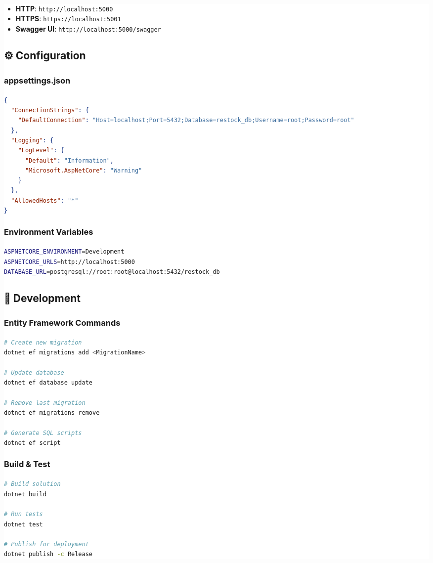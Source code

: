 - **HTTP**: `http://localhost:5000`
- **HTTPS**: `https://localhost:5001`
- **Swagger UI**: `http://localhost:5000/swagger`

## ⚙️ Configuration

### **appsettings.json**

```json
{
  "ConnectionStrings": {
    "DefaultConnection": "Host=localhost;Port=5432;Database=restock_db;Username=root;Password=root"
  },
  "Logging": {
    "LogLevel": {
      "Default": "Information",
      "Microsoft.AspNetCore": "Warning"
    }
  },
  "AllowedHosts": "*"
}
```

### **Environment Variables**

```bash
ASPNETCORE_ENVIRONMENT=Development
ASPNETCORE_URLS=http://localhost:5000
DATABASE_URL=postgresql://root:root@localhost:5432/restock_db
```

## 🧪 Development

### **Entity Framework Commands**

```bash
# Create new migration
dotnet ef migrations add <MigrationName>

# Update database
dotnet ef database update

# Remove last migration
dotnet ef migrations remove

# Generate SQL scripts
dotnet ef script
```

### **Build & Test**

```bash
# Build solution
dotnet build

# Run tests
dotnet test

# Publish for deployment
dotnet publish -c Release
```
